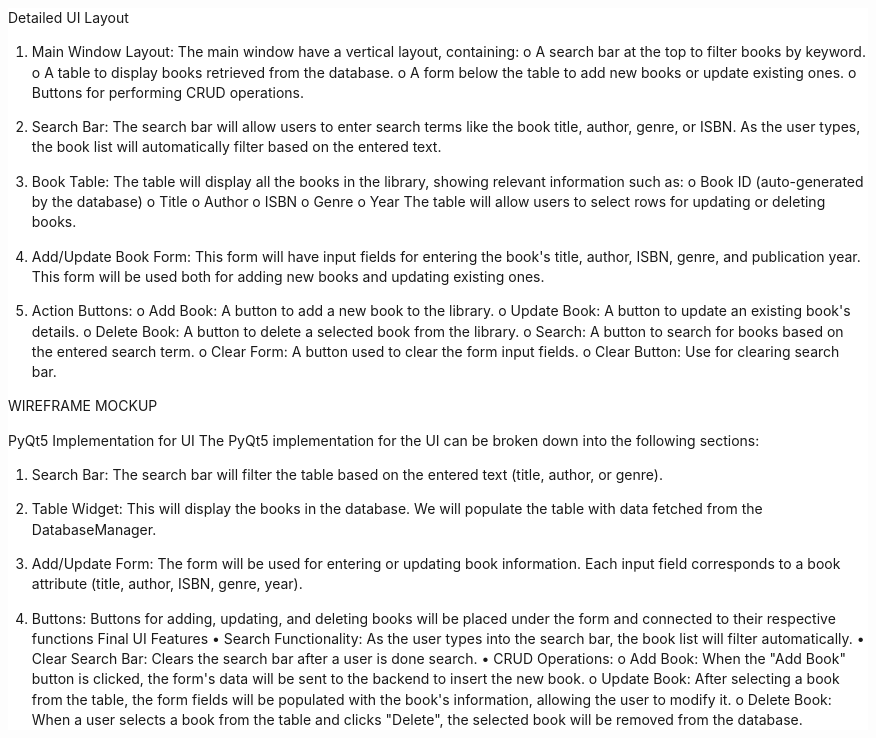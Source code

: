 Detailed UI Layout
1.	Main Window Layout: The main window have a vertical layout, containing:
o	A search bar at the top to filter books by keyword.
o	A table to display books retrieved from the database.
o	A form below the table to add new books or update existing ones.
o	Buttons for performing CRUD operations.
2.	Search Bar: The search bar will allow users to enter search terms like the book title, author, genre, or ISBN. As the user types, the book list will automatically filter based on the entered text.

3.	Book Table: The table will display all the books in the library, showing relevant information such as:
o	Book ID (auto-generated by the database)
o	Title
o	Author
o	ISBN
o	Genre
o	Year
The table will allow users to select rows for updating or deleting books.


4.	Add/Update Book Form: This form will have input fields for entering the book's title, author, ISBN, genre, and publication year. This form will be used both for adding new books and updating existing ones.
5.	Action Buttons:
o	Add Book: A button to add a new book to the library.
o	Update Book: A button to update an existing book's details.
o	Delete Book: A button to delete a selected book from the library.
o	Search: A button to search for books based on the entered search term.
o	Clear Form: A button used to clear the form input fields.
o	Clear Button: Use for clearing search bar.
 
WIREFRAME MOCKUP



 
 


 
 


 
 


 
 
 
PyQt5 Implementation for UI
The PyQt5 implementation for the UI can be broken down into the following sections:
1.	Search Bar: The search bar will filter the table based on the entered text (title, author, or genre).

2.	Table Widget: This will display the books in the database. We will populate the table with data fetched from the DatabaseManager.
3.	Add/Update Form: The form will be used for entering or updating book information. Each input field corresponds to a book attribute (title, author, ISBN, genre, year).
4.	Buttons: Buttons for adding, updating, and deleting books will be placed under the form and connected to their respective functions
Final UI Features
•	Search Functionality: As the user types into the search bar, the book list will filter automatically.
•	Clear Search Bar: Clears the search bar after a user is done search.
•	CRUD Operations:
o	Add Book: When the "Add Book" button is clicked, the form's data will be sent to the backend to insert the new book.
o	Update Book: After selecting a book from the table, the form fields will be populated with the book's information, allowing the user to modify it.
o	Delete Book: When a user selects a book from the table and clicks "Delete", the selected book will be removed from the database.
 